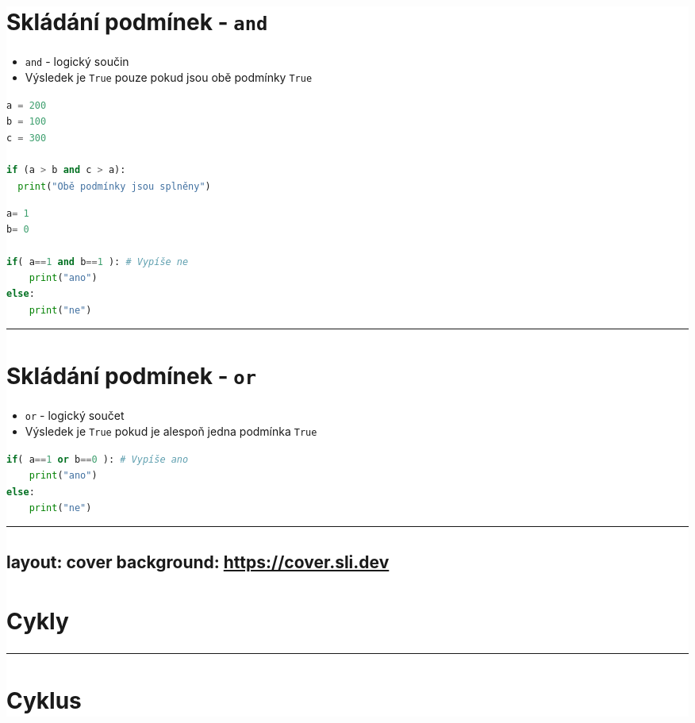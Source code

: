 
# Skládání podmínek - `and`

- `and` - logický součin
- Výsledek je `True` pouze pokud jsou obě podmínky `True`

```python
a = 200
b = 100
c = 300

if (a > b and c > a):
  print("Obě podmínky jsou splněny")
```

```python
a= 1
b= 0

if( a==1 and b==1 ): # Vypíše ne
    print("ano")
else:
    print("ne") 
```

---

# Skládání podmínek - `or`

- `or` - logický součet
- Výsledek je `True` pokud je alespoň jedna podmínka `True`


```python
if( a==1 or b==0 ): # Vypíše ano
    print("ano")
else:
    print("ne")
```

---
layout: cover
background: https://cover.sli.dev
---

# Cykly

---

# Cyklus
